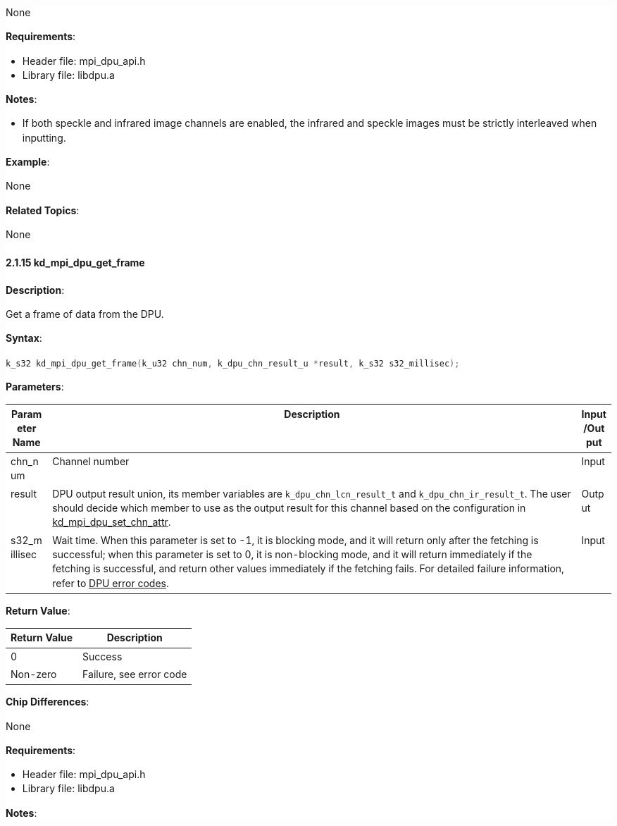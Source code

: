 None

**Requirements**:

- Header file: mpi_dpu_api.h
- Library file: libdpu.a

**Notes**:

- If both speckle and infrared image channels are enabled, the infrared and speckle images must be strictly interleaved when inputting.

**Example**:

None

**Related Topics**:

None

#### 2.1.15 kd_mpi_dpu_get_frame

**Description**:

Get a frame of data from the DPU.

**Syntax**:

```c
k_s32 kd_mpi_dpu_get_frame(k_u32 chn_num, k_dpu_chn_result_u *result, k_s32 s32_millisec);
```

**Parameters**:

| Parameter Name | Description                                                                                                                                                                                                     | Input/Output |
|----------------|-----------------------------------------------------------------------------------------------------------------------------------------------------------------------------------------------------------------|--------------|
| chn_num        | Channel number                                                                                                                                                                                                  | Input        |
| result         | DPU output result union, its member variables are `k_dpu_chn_lcn_result_t` and `k_dpu_chn_ir_result_t`. The user should decide which member to use as the output result for this channel based on the configuration in [kd_mpi_dpu_set_chn_attr](#2110-kd_mpi_dpu_set_chn_attr). | Output       |
| s32_millisec   | Wait time. When this parameter is set to -1, it is blocking mode, and it will return only after the fetching is successful; when this parameter is set to 0, it is non-blocking mode, and it will return immediately if the fetching is successful, and return other values immediately if the fetching fails. For detailed failure information, refer to [DPU error codes](#41-dpu-error-codes).  | Input        |

**Return Value**:

| Return Value | Description            |
|--------------|------------------------|
| 0            | Success                |
| Non-zero     | Failure, see error code |

**Chip Differences**:

None

**Requirements**:

- Header file: mpi_dpu_api.h
- Library file: libdpu.a

**Notes**:
